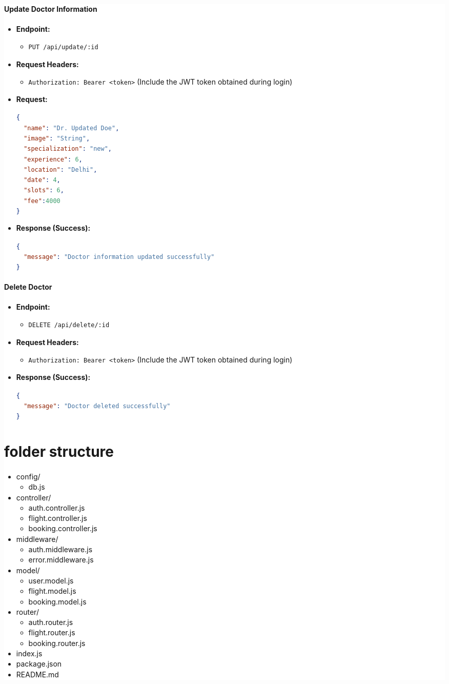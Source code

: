
#### Update Doctor Information

- **Endpoint:**
  - `PUT /api/update/:id`

- **Request Headers:**
  - `Authorization: Bearer <token>` (Include the JWT token obtained during login)

- **Request:**
  ```json
  {
    "name": "Dr. Updated Doe",
    "image": "String",
    "specialization": "new",
    "experience": 6,
    "location": "Delhi",
    "date": 4,
    "slots": 6,
    "fee":4000
  }
  ```

- **Response (Success):**
  ```json
  {
    "message": "Doctor information updated successfully"
  }
  ```

#### Delete Doctor

- **Endpoint:**
  - `DELETE /api/delete/:id`

- **Request Headers:**
  - `Authorization: Bearer <token>` (Include the JWT token obtained during login)

- **Response (Success):**
  ```json
  {
    "message": "Doctor deleted successfully"
  }
  ```

# folder structure
- config/
  - db.js
- controller/
  - auth.controller.js
  - flight.controller.js
  - booking.controller.js
- middleware/
  - auth.middleware.js
  - error.middleware.js
- model/
  - user.model.js
  - flight.model.js
  - booking.model.js
- router/
  - auth.router.js
  - flight.router.js
  - booking.router.js
- index.js
- package.json
- README.md

